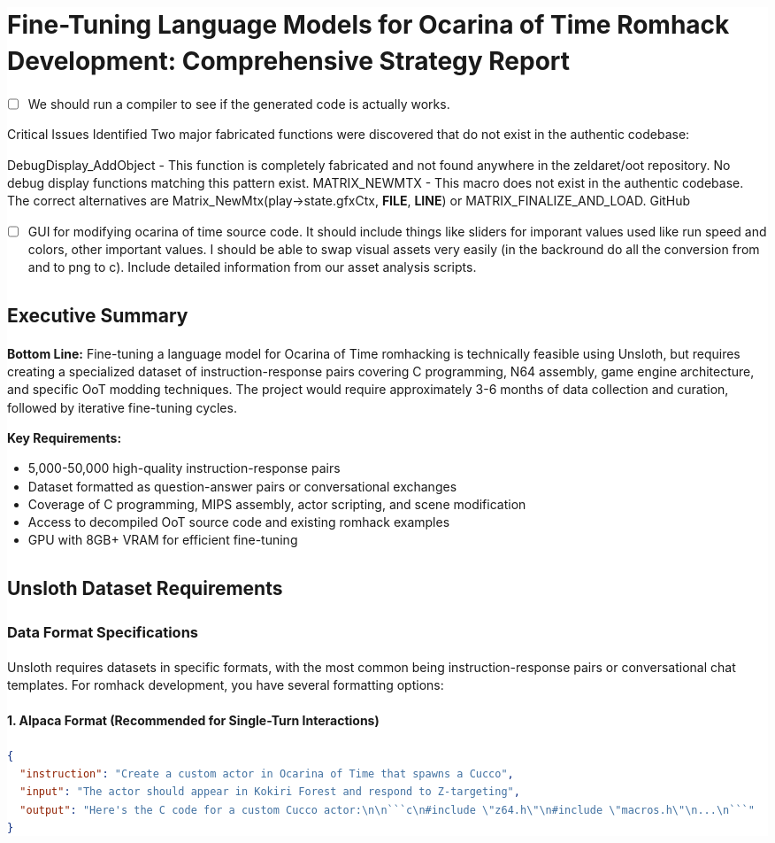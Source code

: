 # Fine-Tuning Language Models for Ocarina of Time Romhack Development: Comprehensive Strategy Report

- [ ] We should run a compiler to see if the generated code is actually works. 

Critical Issues Identified
Two major fabricated functions were discovered that do not exist in the authentic codebase:

DebugDisplay_AddObject - This function is completely fabricated and not found anywhere in the zeldaret/oot repository. No debug display functions matching this pattern exist.
MATRIX_NEWMTX - This macro does not exist in the authentic codebase. The correct alternatives are Matrix_NewMtx(play->state.gfxCtx, __FILE__, __LINE__) or MATRIX_FINALIZE_AND_LOAD. GitHub

- [ ] GUI for modifying ocarina of time source code. It should include things like sliders for imporant values used like run speed and colors, other important values. I should be able to swap visual assets very easily (in the backround do all the conversion from and to png to c). Include detailed information from our asset analysis scripts.


## Executive Summary

**Bottom Line:** Fine-tuning a language model for Ocarina of Time romhacking is technically feasible using Unsloth, but requires creating a specialized dataset of instruction-response pairs covering C programming, N64 assembly, game engine architecture, and specific OoT modding techniques. The project would require approximately 3-6 months of data collection and curation, followed by iterative fine-tuning cycles.

**Key Requirements:**
- 5,000-50,000 high-quality instruction-response pairs
- Dataset formatted as question-answer pairs or conversational exchanges
- Coverage of C programming, MIPS assembly, actor scripting, and scene modification
- Access to decompiled OoT source code and existing romhack examples
- GPU with 8GB+ VRAM for efficient fine-tuning

## Unsloth Dataset Requirements

### Data Format Specifications

Unsloth requires datasets in specific formats, with the most common being instruction-response pairs or conversational chat templates. For romhack development, you have several formatting options:

#### 1. Alpaca Format (Recommended for Single-Turn Interactions)
```json
{
  "instruction": "Create a custom actor in Ocarina of Time that spawns a Cucco",
  "input": "The actor should appear in Kokiri Forest and respond to Z-targeting",
  "output": "Here's the C code for a custom Cucco actor:\n\n```c\n#include \"z64.h\"\n#include \"macros.h\"\n...\n```"
}
```
